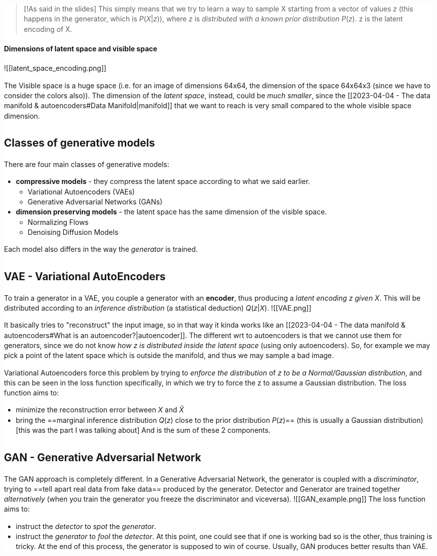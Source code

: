 >[!As said in the slides]
> This simply means that we try to learn a way to sample X starting from a vector of values $z$ (this happens in the generator, which is $P(X|z)$), where $z$ is _distributed with a known prior distribution_ $P(z)$. z is the latent encoding of X.

#### Dimensions of latent space and visible space
![[latent_space_encoding.png]]

The Visible space is a huge space (i.e. for an image of dimensions 64x64, the dimension of the space 64x64x3 (since we have to consider the colors also)). 
The dimension of the _latent space_, instead, could be _much smaller_, since the [[2023-04-04 - The data manifold & autoencoders#Data Manifold|manifold]] that we want to reach is very small compared to the whole visible space dimension.

## Classes of generative models
There are four main classes of generative models: 
- __compressive models__ - they compress the latent space according to what we said earlier.  
	- Variational Autoencoders (VAEs) 
	- Generative Adversarial Networks (GANs) 
- __dimension preserving models__ - the latent space has the same dimension of the visible space. 
	- Normalizing Flows 
	- Denoising Diffusion Models

Each model also differs in the way the _generator_ is trained. 

## VAE - Variational AutoEncoders
To train a generator in a VAE, you couple a generator with an __encoder__, thus producing a _latent encoding $z$ given $X$_. This will be distributed according to an _inference distribution_ (a statistical deduction) $Q(z|X)$.
![[VAE.png]]

It basically tries to "reconstruct" the input image, so in that way it kinda works like an [[2023-04-04 - The data manifold & autoencoders#What is an autoencoder?|autoencoder]].
The different wrt to autoencoders is that we cannot use them for generators, since we do not know _how $z$ is distributed inside the latent space_ (using only autoencoders). So, for example we may pick a point of the latent space which is outside the manifold, and thus we may sample a bad image. 

Variational Autoencoders force this problem by trying to _enforce the distribution_ of $z$ _to be a Normal/Gaussian distribution_, and this can be seen in the loss function specifically, in which we try to force the z to assume a Gaussian distribution. 
The loss function aims to: 
- minimize the reconstruction error between $X$ and $\hat X$ 
- bring the ==marginal inference distribution $Q(z)$ close to the prior distribution $P(z)$== (this is usually a Gaussian distribution) [this was the part I was talking about]
And is the sum of these 2 components. 

## GAN - Generative Adversarial Network 
The GAN approach is completely different. In a Generative Adversarial Network, the generator is coupled with a _discriminator_, trying to ==tell apart real data from fake data== produced by the generator.
Detector and Generator are trained together _alternatively_ (when you train the generator you freeze the discriminator and viceversa).
![[GAN_example.png]]
The loss function aims to: 
- instruct the _detector_ to _spot_ the _generator_.
- instruct the _generator_ to _fool_ the _detector_.
At this point, one could see that if one is working bad so is the other, thus training is tricky. 
At the end of this process, the generator is supposed to win of course. 
Usually, GAN produces better results than VAE.

